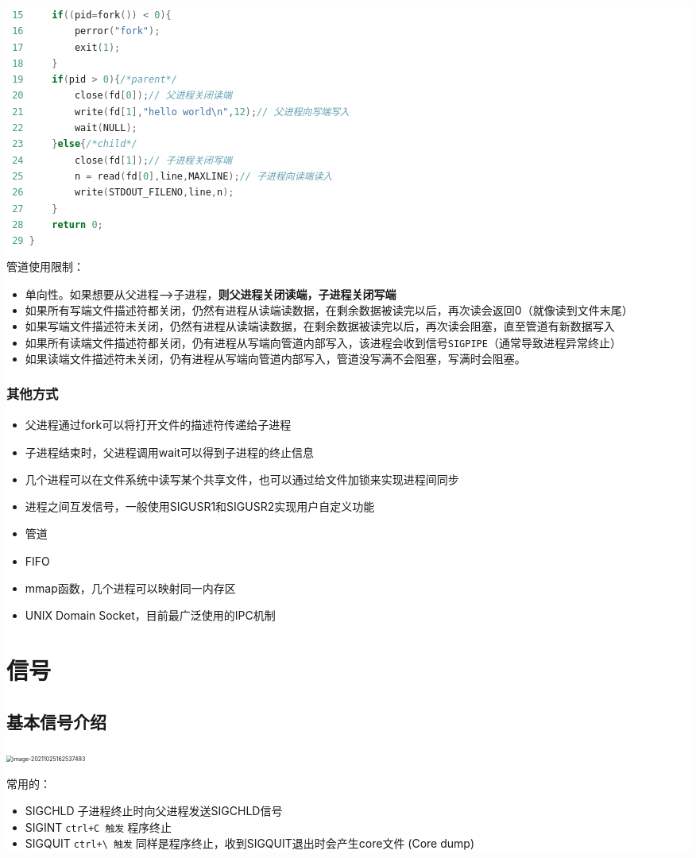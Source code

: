 ```c
 15     if((pid=fork()) < 0){
 16         perror("fork");
 17         exit(1);
 18     }
 19     if(pid > 0){/*parent*/
 20         close(fd[0]);// 父进程关闭读端
 21         write(fd[1],"hello world\n",12);// 父进程向写端写入
 22         wait(NULL);
 23     }else{/*child*/
 24         close(fd[1]);// 子进程关闭写端
 25         n = read(fd[0],line,MAXLINE);// 子进程向读端读入
 26         write(STDOUT_FILENO,line,n);
 27     }
 28     return 0;
 29 }
```

管道使用限制：

- 单向性。如果想要从父进程-->子进程，**则父进程关闭读端，子进程关闭写端**
- 如果所有写端文件描述符都关闭，仍然有进程从读端读数据，在剩余数据被读完以后，再次读会返回0（就像读到文件末尾）
- 如果写端文件描述符未关闭，仍然有进程从读端读数据，在剩余数据被读完以后，再次读会阻塞，直至管道有新数据写入
- 如果所有读端文件描述符都关闭，仍有进程从写端向管道内部写入，该进程会收到信号`SIGPIPE`（通常导致进程异常终止）
- 如果读端文件描述符未关闭，仍有进程从写端向管道内部写入，管道没写满不会阻塞，写满时会阻塞。

### 其他方式

- 父进程通过fork可以将打开文件的描述符传递给子进程

- 子进程结束时，父进程调用wait可以得到子进程的终止信息

- 几个进程可以在文件系统中读写某个共享文件，也可以通过给文件加锁来实现进程间同步

- 进程之间互发信号，一般使用SIGUSR1和SIGUSR2实现用户自定义功能

- 管道

- FIFO

- mmap函数，几个进程可以映射同一内存区

- UNIX Domain Socket，目前最广泛使用的IPC机制

# 信号

## 基本信号介绍

<img src="https://tva1.sinaimg.cn/large/008i3skNly1gvrv26p7irj30zc0aomze.jpg" alt="image-20211025162537493" style="zoom:50%;" />

常用的：

- SIGCHLD 子进程终止时向父进程发送SIGCHLD信号
- SIGINT `ctrl+C 触发` 程序终止
- SIGQUIT  `ctrl+\ 触发` 同样是程序终止，收到SIGQUIT退出时会产生core文件 (Core dump)
